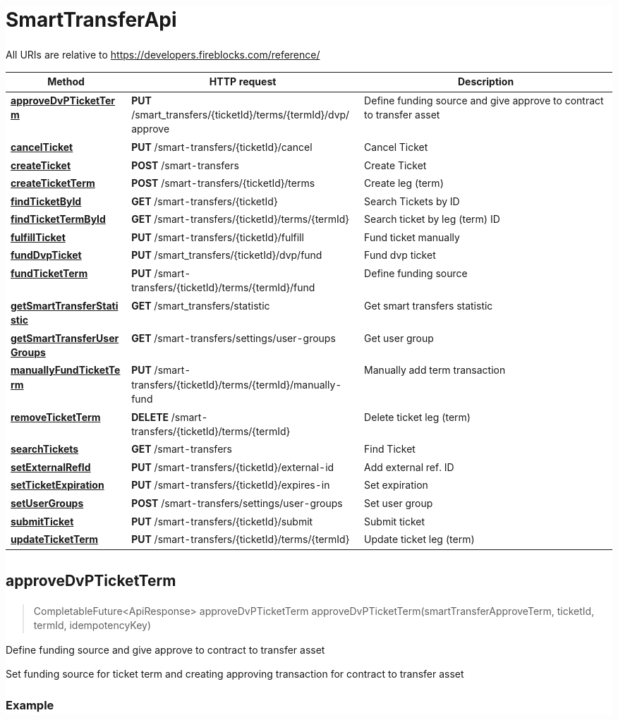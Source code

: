 # SmartTransferApi

All URIs are relative to https://developers.fireblocks.com/reference/

| Method | HTTP request | Description |
|------------- | ------------- | -------------|
| [**approveDvPTicketTerm**](SmartTransferApi.md#approveDvPTicketTerm) | **PUT** /smart_transfers/{ticketId}/terms/{termId}/dvp/approve | Define funding source and give approve to contract to transfer asset |
| [**cancelTicket**](SmartTransferApi.md#cancelTicket) | **PUT** /smart-transfers/{ticketId}/cancel | Cancel Ticket |
| [**createTicket**](SmartTransferApi.md#createTicket) | **POST** /smart-transfers | Create Ticket |
| [**createTicketTerm**](SmartTransferApi.md#createTicketTerm) | **POST** /smart-transfers/{ticketId}/terms | Create leg (term) |
| [**findTicketById**](SmartTransferApi.md#findTicketById) | **GET** /smart-transfers/{ticketId} | Search Tickets by ID |
| [**findTicketTermById**](SmartTransferApi.md#findTicketTermById) | **GET** /smart-transfers/{ticketId}/terms/{termId} | Search ticket by leg (term) ID |
| [**fulfillTicket**](SmartTransferApi.md#fulfillTicket) | **PUT** /smart-transfers/{ticketId}/fulfill | Fund ticket manually |
| [**fundDvpTicket**](SmartTransferApi.md#fundDvpTicket) | **PUT** /smart_transfers/{ticketId}/dvp/fund | Fund dvp ticket |
| [**fundTicketTerm**](SmartTransferApi.md#fundTicketTerm) | **PUT** /smart-transfers/{ticketId}/terms/{termId}/fund | Define funding source |
| [**getSmartTransferStatistic**](SmartTransferApi.md#getSmartTransferStatistic) | **GET** /smart_transfers/statistic | Get smart transfers statistic |
| [**getSmartTransferUserGroups**](SmartTransferApi.md#getSmartTransferUserGroups) | **GET** /smart-transfers/settings/user-groups | Get user group |
| [**manuallyFundTicketTerm**](SmartTransferApi.md#manuallyFundTicketTerm) | **PUT** /smart-transfers/{ticketId}/terms/{termId}/manually-fund | Manually add term transaction |
| [**removeTicketTerm**](SmartTransferApi.md#removeTicketTerm) | **DELETE** /smart-transfers/{ticketId}/terms/{termId} | Delete ticket leg (term) |
| [**searchTickets**](SmartTransferApi.md#searchTickets) | **GET** /smart-transfers | Find Ticket |
| [**setExternalRefId**](SmartTransferApi.md#setExternalRefId) | **PUT** /smart-transfers/{ticketId}/external-id | Add external ref. ID |
| [**setTicketExpiration**](SmartTransferApi.md#setTicketExpiration) | **PUT** /smart-transfers/{ticketId}/expires-in | Set expiration |
| [**setUserGroups**](SmartTransferApi.md#setUserGroups) | **POST** /smart-transfers/settings/user-groups | Set user group |
| [**submitTicket**](SmartTransferApi.md#submitTicket) | **PUT** /smart-transfers/{ticketId}/submit | Submit ticket |
| [**updateTicketTerm**](SmartTransferApi.md#updateTicketTerm) | **PUT** /smart-transfers/{ticketId}/terms/{termId} | Update ticket leg (term) |



## approveDvPTicketTerm

> CompletableFuture<ApiResponse<SmartTransferTicketTermResponse>> approveDvPTicketTerm approveDvPTicketTerm(smartTransferApproveTerm, ticketId, termId, idempotencyKey)

Define funding source and give approve to contract to transfer asset

Set funding source for ticket term and creating approving transaction for contract to transfer asset

### Example
